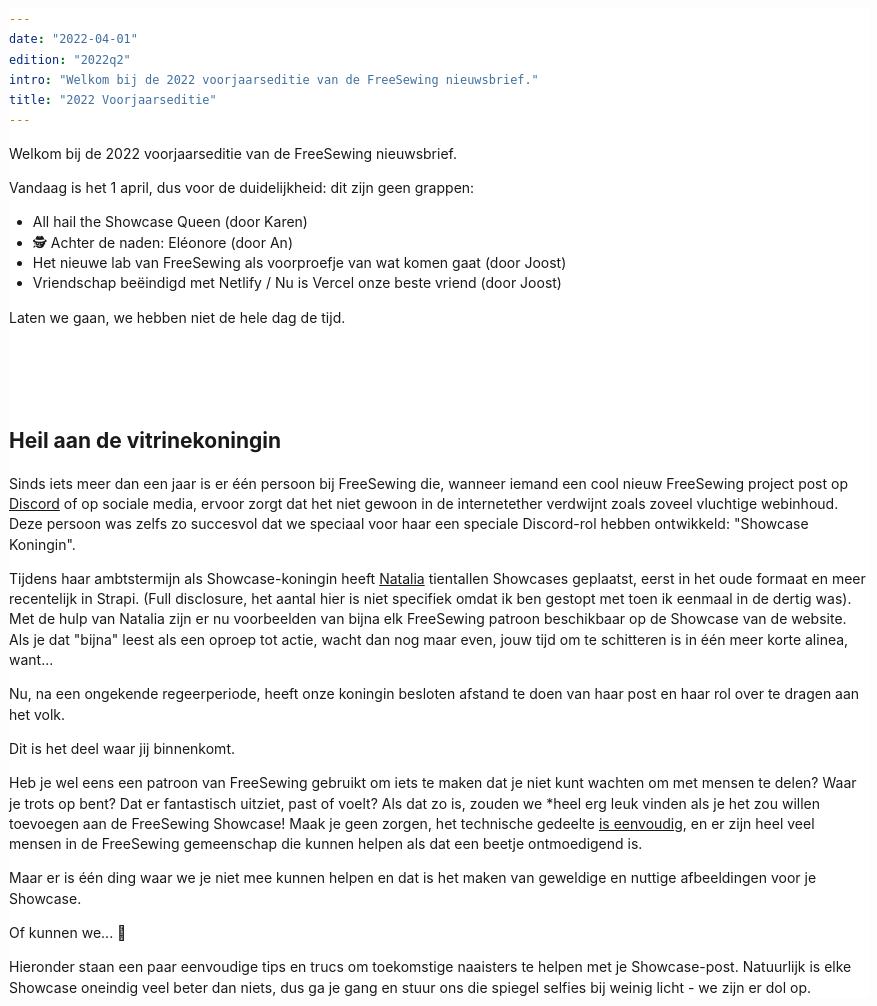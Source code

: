 ```yaml
---
date: "2022-04-01"
edition: "2022q2"
intro: "Welkom bij de 2022 voorjaarseditie van de FreeSewing nieuwsbrief."
title: "2022 Voorjaarseditie"
---
```


Welkom bij de 2022 voorjaarseditie van de FreeSewing nieuwsbrief.

Vandaag is het 1 april, dus voor de duidelijkheid: dit zijn geen grappen:

- All hail the Showcase Queen (door Karen)
- 🕵 Achter de naden: Eléonore (door An)
- Het nieuwe lab van FreeSewing als voorproefje van wat komen gaat (door Joost)
- Vriendschap beëindigd met Netlify / Nu is Vercel onze beste vriend (door Joost)

Laten we gaan, we hebben niet de hele dag de tijd.

&nbsp;

&nbsp;

## Heil aan de vitrinekoningin

Sinds iets meer dan een jaar is er één persoon bij FreeSewing die, wanneer iemand een cool nieuw FreeSewing project post op [Discord](https://discord.freesewing.org) of op sociale media, ervoor zorgt dat het niet gewoon in de internetether verdwijnt zoals zoveel vluchtige webinhoud.  Deze persoon was zelfs zo succesvol dat we speciaal voor haar een speciale Discord-rol hebben ontwikkeld: "Showcase Koningin".

Tijdens haar ambtstermijn als Showcase-koningin heeft [Natalia](https://freesewing.org/makers/nataliasayang/) tientallen Showcases geplaatst, eerst in het oude formaat en meer recentelijk in Strapi. (Full disclosure, het aantal hier is niet specifiek omdat ik ben gestopt met toen ik eenmaal in de dertig was). Met de hulp van Natalia zijn er nu voorbeelden van bijna elk FreeSewing patroon beschikbaar op de Showcase van de website. Als je dat "bijna" leest als een oproep tot actie, wacht dan nog maar even, jouw tijd om te schitteren is in één meer korte alinea, want...

Nu, na een ongekende regeerperiode, heeft onze koningin besloten afstand te doen van haar post en haar rol over te dragen aan het volk.

Dit is het deel waar jij binnenkomt.

Heb je wel eens een patroon van FreeSewing gebruikt om iets te maken dat je niet kunt wachten om met mensen te delen? Waar je trots op bent? Dat er fantastisch uitziet, past of voelt? </em> Als dat zo is, zouden we *heel erg leuk vinden als je het zou willen toevoegen aan de FreeSewing Showcase! Maak je geen zorgen, het technische gedeelte [is eenvoudig](https://freesewing.dev/howtos/editors/showcase), en er zijn heel veel mensen in de FreeSewing gemeenschap die kunnen helpen als dat een beetje ontmoedigend is. </p>

Maar er is één ding waar we je niet mee kunnen helpen en dat is het maken van geweldige en nuttige afbeeldingen voor je Showcase.

Of kunnen we... 🤔

Hieronder staan een paar eenvoudige tips en trucs om toekomstige naaisters te helpen met je Showcase-post. Natuurlijk is elke Showcase oneindig veel beter dan niets, dus ga je gang en stuur ons die spiegel selfies bij weinig licht - we zijn er dol op.
